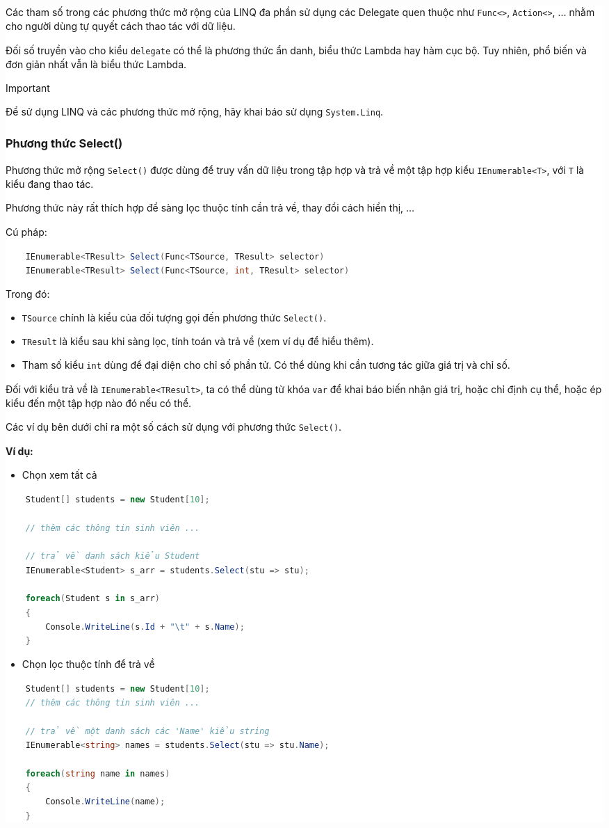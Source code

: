 Các tham số trong các phương thức mở rộng của LINQ đa phần sử dụng các Delegate quen thuộc như `Func<>`, `Action<>`, … nhằm cho người dùng tự quyết cách thao tác với dữ liệu.

Đối số truyền vào cho kiểu `delegate` có thể là phương thức ẩn danh, biểu thức Lambda hay hàm cục bộ. Tuy nhiên, phổ biến và đơn giản nhất vẫn là biểu thức Lambda.

> [!Important]
> Để sử dụng LINQ và các phương thức mở rộng, hãy khai báo sử dụng `System.Linq`.

### Phương thức Select()

Phương thức mở rộng `Select()` được dùng để truy vấn dữ liệu trong tập hợp và trả về một tập hợp kiểu `IEnumerable<T>`, với `T` là kiểu đang thao tác.

Phương thức này rất thích hợp để sàng lọc thuộc tính cần trả về, thay đổi cách hiển thị, …

Cú pháp:

```cs
    IEnumerable<TResult> Select(Func<TSource, TResult> selector)
    IEnumerable<TResult> Select(Func<TSource, int, TResult> selector)
```

Trong đó:

* `TSource` chính là kiểu của đối tượng gọi đến phương thức `Select()`.

* `TResult` là kiểu sau khi sàng lọc, tính toán và trả về (xem ví dụ để hiểu thêm).

* Tham số kiểu `int` dùng để đại diện cho chỉ số phần tử. Có thể dùng khi cần tương tác giữa giá trị và chỉ số.

Đối với kiểu trả về là `IEnumerable<TResult>`, ta có thể dùng từ khóa `var` để khai báo biến nhận giá trị, hoặc chỉ định cụ thể, hoặc ép kiểu đến một tập hợp nào đó nếu có thể.

Các ví dụ bên dưới chỉ ra một số cách sử dụng với phương thức `Select()`.

**Ví dụ:**

* Chọn xem tất cả

```cs
    Student[] students = new Student[10];

    // thêm các thông tin sinh viên ...

    // trả về danh sách kiểu Student
    IEnumerable<Student> s_arr = students.Select(stu => stu);

    foreach(Student s in s_arr)
    {
        Console.WriteLine(s.Id + "\t" + s.Name);
    }
```

* Chọn lọc thuộc tính để trả về

```cs
    Student[] students = new Student[10];
    // thêm các thông tin sinh viên ...

    // trả về một danh sách các 'Name' kiểu string
    IEnumerable<string> names = students.Select(stu => stu.Name);

    foreach(string name in names)
    {
        Console.WriteLine(name);
    }
```
